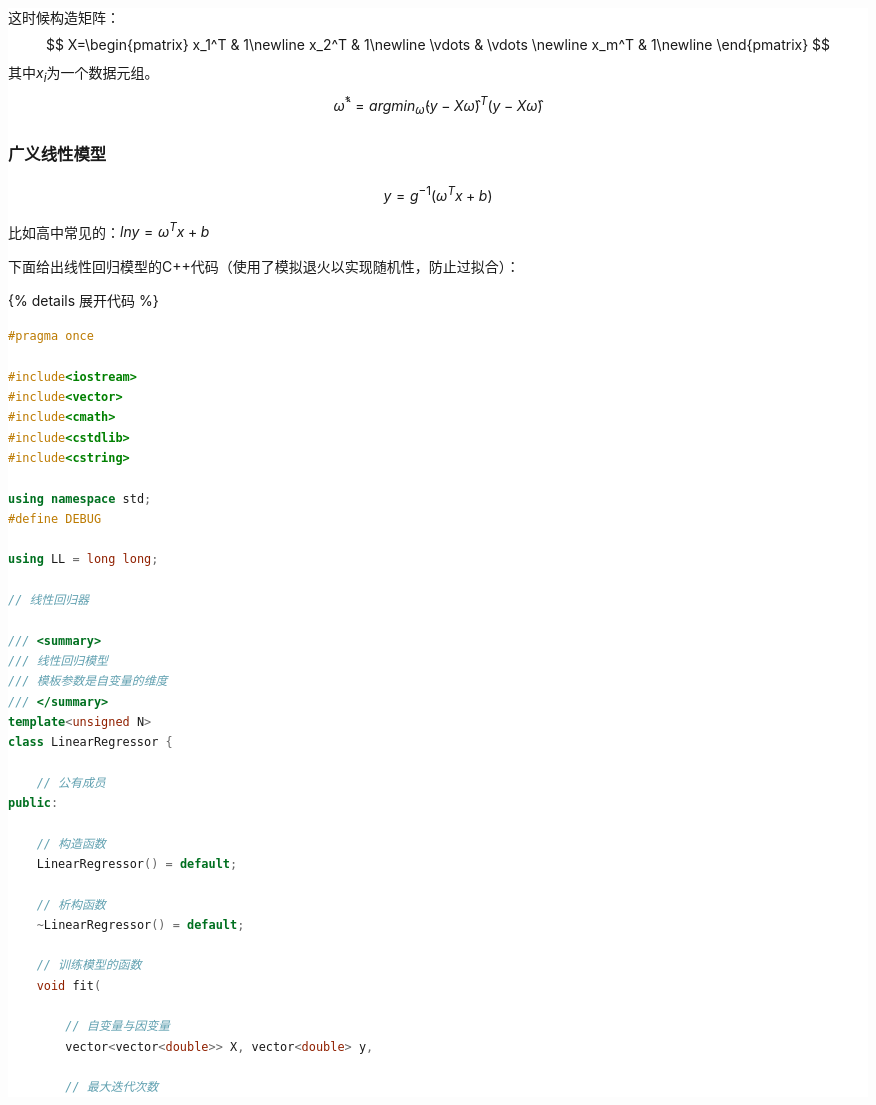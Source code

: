 这时候构造矩阵：
$$
X=\begin{pmatrix}
x_1^T & 1\newline
x_2^T & 1\newline
\vdots & \vdots \newline
x_m^T & 1\newline
\end{pmatrix}
$$
其中$x_i$为一个数据元组。
$$
\hat{\omega}^*=argmin_{\hat{\omega}}(y-X\hat{\omega})^T(y-X\hat{\omega})
$$

### **广义线性模型**

$$
y=g^{-1}(\omega^Tx+b)
$$

比如高中常见的：$lny=\omega^Tx+b$


下面给出线性回归模型的C++代码（使用了模拟退火以实现随机性，防止过拟合）：

{% details 展开代码 %}

```c++
#pragma once

#include<iostream>
#include<vector>
#include<cmath>
#include<cstdlib>
#include<cstring>

using namespace std;
#define DEBUG

using LL = long long;

// 线性回归器

/// <summary>
/// 线性回归模型
/// 模板参数是自变量的维度
/// </summary>
template<unsigned N>
class LinearRegressor {

	// 公有成员
public:

	// 构造函数
	LinearRegressor() = default;
	
	// 析构函数
	~LinearRegressor() = default;

	// 训练模型的函数
	void fit(

		// 自变量与因变量
		vector<vector<double>> X, vector<double> y,

		// 最大迭代次数
```